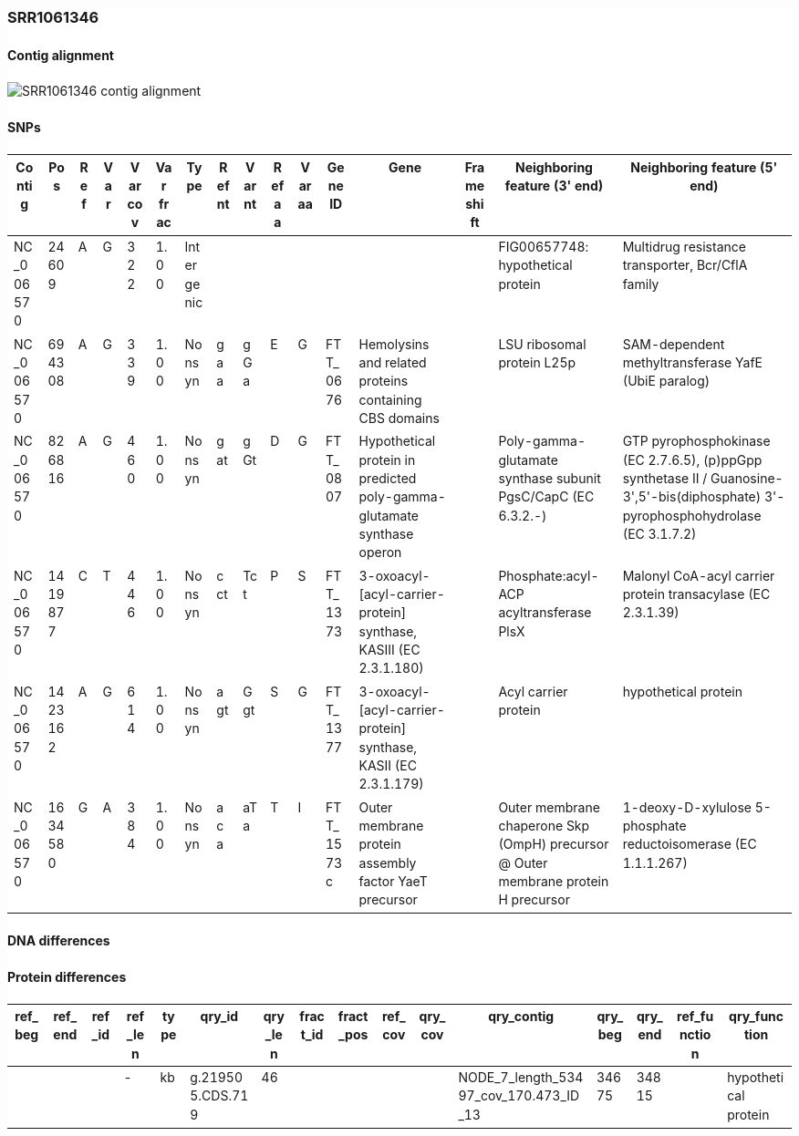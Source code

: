 ### SRR1061346

#### Contig alignment

![SRR1061346 contig alignment](http://bioseed.mcs.anl.gov/~fangfang/francisella/png/SRR1061346.png)

#### SNPs

Contig | Pos | Ref | Var | Var cov | Var frac | Type | Ref nt | Var nt | Ref aa | Var aa | Gene ID | Gene | Frameshift | Neighboring feature (3' end) | Neighboring feature (5' end)
--- | --- | --- | --- | --- | --- | --- | --- | --- | --- | --- | --- | --- | --- | --- | ---
NC_006570 | 24609 | A | G | 322 | 1.00 | Intergenic |  |  |  |  |  |  |  | FIG00657748: hypothetical protein | Multidrug resistance transporter, Bcr/CflA family
NC_006570 | 694308 | A | G | 339 | 1.00 | Nonsyn | gaa | gGa | E | G | FTT_0676 | Hemolysins and related proteins containing CBS domains |  | LSU ribosomal protein L25p | SAM-dependent methyltransferase YafE (UbiE paralog)
NC_006570 | 826816 | A | G | 460 | 1.00 | Nonsyn | gat | gGt | D | G | FTT_0807 | Hypothetical protein in predicted poly-gamma-glutamate synthase operon |  | Poly-gamma-glutamate synthase subunit PgsC/CapC (EC 6.3.2.-) | GTP pyrophosphokinase (EC 2.7.6.5), (p)ppGpp synthetase II / Guanosine-3',5'-bis(diphosphate) 3'-pyrophosphohydrolase (EC 3.1.7.2)
NC_006570 | 1419877 | C | T | 446 | 1.00 | Nonsyn | cct | Tct | P | S | FTT_1373 | 3-oxoacyl-[acyl-carrier-protein] synthase, KASIII (EC 2.3.1.180) |  | Phosphate:acyl-ACP acyltransferase PlsX | Malonyl CoA-acyl carrier protein transacylase (EC 2.3.1.39)
NC_006570 | 1423162 | A | G | 614 | 1.00 | Nonsyn | agt | Ggt | S | G | FTT_1377 | 3-oxoacyl-[acyl-carrier-protein] synthase, KASII (EC 2.3.1.179) |  | Acyl carrier protein | hypothetical protein
NC_006570 | 1634580 | G | A | 384 | 1.00 | Nonsyn | aca | aTa | T | I | FTT_1573c | Outer membrane protein assembly factor YaeT precursor |  | Outer membrane chaperone Skp (OmpH) precursor @ Outer membrane protein H precursor | 1-deoxy-D-xylulose 5-phosphate reductoisomerase (EC 1.1.1.267)

#### DNA differences

#### Protein differences

ref_beg | ref_end | ref_id | ref_len | type | qry_id | qry_len | fract_id | fract_pos | ref_cov | qry_cov | qry_contig | qry_beg | qry_end | ref_function | qry_function
--- | --- | --- | --- | --- | --- | --- | --- | --- | --- | --- | --- | --- | --- | --- | ---
 |  |  |  |  -  | kb|g.219505.CDS.719 | 46 |  |  |  |  | NODE_7_length_53497_cov_170.473_ID_13 | 34675 | 34815 |  | hypothetical protein
